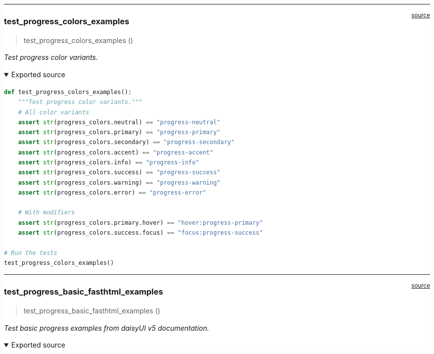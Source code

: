 </details>

------------------------------------------------------------------------

<a
href="https://github.com/cj-mills/cjm-fasthtml-daisyui/blob/main/cjm_fasthtml_daisyui/components/feedback/progress.py#L44"
target="_blank" style="float:right; font-size:smaller">source</a>

### test_progress_colors_examples

>  test_progress_colors_examples ()

*Test progress color variants.*

<details open class="code-fold">
<summary>Exported source</summary>

``` python
def test_progress_colors_examples():
    """Test progress color variants."""
    # All color variants
    assert str(progress_colors.neutral) == "progress-neutral"
    assert str(progress_colors.primary) == "progress-primary"
    assert str(progress_colors.secondary) == "progress-secondary"
    assert str(progress_colors.accent) == "progress-accent"
    assert str(progress_colors.info) == "progress-info"
    assert str(progress_colors.success) == "progress-success"
    assert str(progress_colors.warning) == "progress-warning"
    assert str(progress_colors.error) == "progress-error"
    
    # With modifiers
    assert str(progress_colors.primary.hover) == "hover:progress-primary"
    assert str(progress_colors.success.focus) == "focus:progress-success"

# Run the tests
test_progress_colors_examples()
```

</details>

------------------------------------------------------------------------

<a
href="https://github.com/cj-mills/cjm-fasthtml-daisyui/blob/main/cjm_fasthtml_daisyui/components/feedback/progress.py#L64"
target="_blank" style="float:right; font-size:smaller">source</a>

### test_progress_basic_fasthtml_examples

>  test_progress_basic_fasthtml_examples ()

*Test basic progress examples from daisyUI v5 documentation.*

<details open class="code-fold">
<summary>Exported source</summary>
